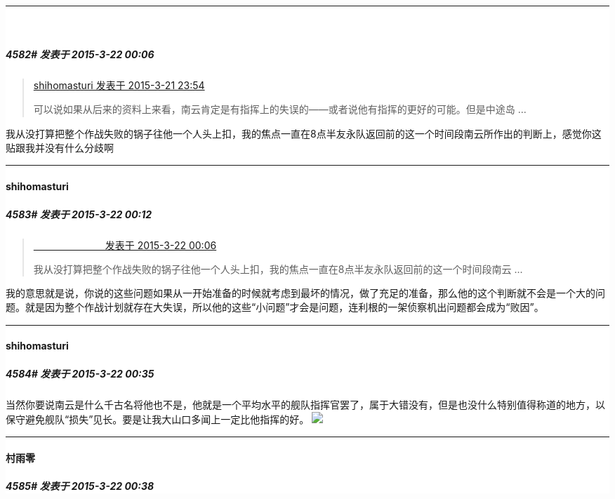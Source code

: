 





*****

####  　　　　　　　  
##### 4582#       发表于 2015-3-22 00:06



<blockquote><a href="httphttps://bbs.saraba1st.com/2b/forum.php?mod=redirect&amp;goto=findpost&amp;pid=28421559&amp;ptid=1009008" target="_blank">shihomasturi 发表于 2015-3-21 23:54</a>

可以说如果从后来的资料上来看，南云肯定是有指挥上的失误的——或者说他有指挥的更好的可能。但是中途岛 ...</blockquote>
我从没打算把整个作战失败的锅子往他一个人头上扣，我的焦点一直在8点半友永队返回前的这一个时间段南云所作出的判断上，感觉你这贴跟我并没有什么分歧啊







*****

####  shihomasturi  
##### 4583#       发表于 2015-3-22 00:12



<blockquote><a href="httphttps://bbs.saraba1st.com/2b/forum.php?mod=redirect&amp;goto=findpost&amp;pid=28421678&amp;ptid=1009008" target="_blank">　　　　　　　 发表于 2015-3-22 00:06</a>

我从没打算把整个作战失败的锅子往他一个人头上扣，我的焦点一直在8点半友永队返回前的这一个时间段南云 ...</blockquote>
我的意思就是说，你说的这些问题如果从一开始准备的时候就考虑到最坏的情况，做了充足的准备，那么他的这个判断就不会是一个大的问题。就是因为整个作战计划就存在大失误，所以他的这些“小问题”才会是问题，连利根的一架侦察机出问题都会成为“败因”。







*****

####  shihomasturi  
##### 4584#       发表于 2015-3-22 00:35




当然你要说南云是什么千古名将他也不是，他就是一个平均水平的舰队指挥官罢了，属于大错没有，但是也没什么特别值得称道的地方，以保守避免舰队“损失”见长。要是让我大山口多闻上一定比他指挥的好。
<img src="https://static.saraba1st.com/image/smiley/face/91.gif" referrerpolicy="no-referrer">







*****

####  村雨零  
##### 4585#       发表于 2015-3-22 00:38
